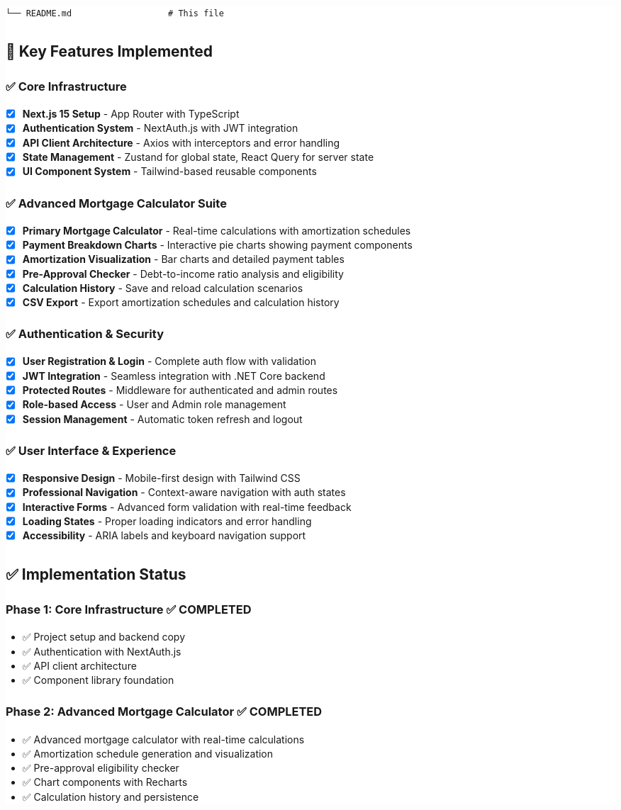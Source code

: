 ```
└── README.md                   # This file
```

## 🎯 Key Features Implemented

### ✅ Core Infrastructure
- [x] **Next.js 15 Setup** - App Router with TypeScript
- [x] **Authentication System** - NextAuth.js with JWT integration
- [x] **API Client Architecture** - Axios with interceptors and error handling
- [x] **State Management** - Zustand for global state, React Query for server state
- [x] **UI Component System** - Tailwind-based reusable components

### ✅ Advanced Mortgage Calculator Suite
- [x] **Primary Mortgage Calculator** - Real-time calculations with amortization schedules
- [x] **Payment Breakdown Charts** - Interactive pie charts showing payment components
- [x] **Amortization Visualization** - Bar charts and detailed payment tables
- [x] **Pre-Approval Checker** - Debt-to-income ratio analysis and eligibility
- [x] **Calculation History** - Save and reload calculation scenarios
- [x] **CSV Export** - Export amortization schedules and calculation history

### ✅ Authentication & Security
- [x] **User Registration & Login** - Complete auth flow with validation
- [x] **JWT Integration** - Seamless integration with .NET Core backend
- [x] **Protected Routes** - Middleware for authenticated and admin routes
- [x] **Role-based Access** - User and Admin role management
- [x] **Session Management** - Automatic token refresh and logout

### ✅ User Interface & Experience
- [x] **Responsive Design** - Mobile-first design with Tailwind CSS
- [x] **Professional Navigation** - Context-aware navigation with auth states
- [x] **Interactive Forms** - Advanced form validation with real-time feedback
- [x] **Loading States** - Proper loading indicators and error handling
- [x] **Accessibility** - ARIA labels and keyboard navigation support

## ✅ Implementation Status

### Phase 1: Core Infrastructure ✅ COMPLETED
- ✅ Project setup and backend copy
- ✅ Authentication with NextAuth.js
- ✅ API client architecture
- ✅ Component library foundation

### Phase 2: Advanced Mortgage Calculator ✅ COMPLETED  
- ✅ Advanced mortgage calculator with real-time calculations
- ✅ Amortization schedule generation and visualization
- ✅ Pre-approval eligibility checker
- ✅ Chart components with Recharts
- ✅ Calculation history and persistence
